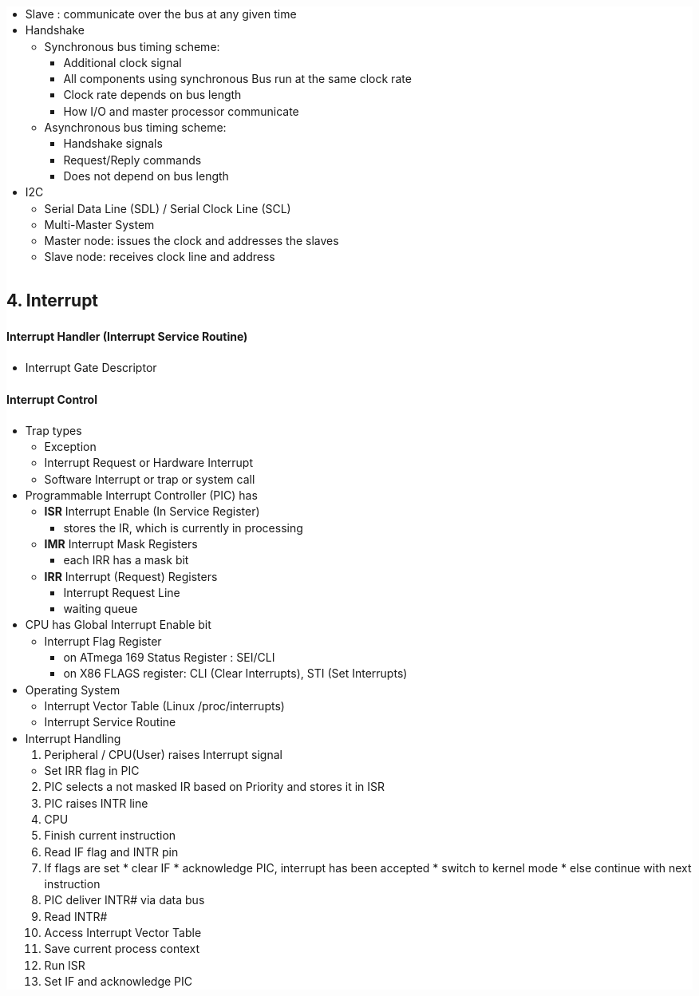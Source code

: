   * Slave : communicate over the bus at any given time
* Handshake
  * Synchronous bus timing scheme:
    * Additional clock signal
    * All components using synchronous Bus run at the same clock rate
    * Clock rate depends on bus length
    * How I/O and master processor communicate
  * Asynchronous bus timing scheme:
    * Handshake signals
    * Request/Reply commands
    * Does not depend on bus length
* I2C
  * Serial Data Line (SDL) / Serial Clock Line (SCL)
  * Multi-Master System
  * Master node: issues the clock and addresses the slaves
  * Slave node: receives clock line and address

## 4. Interrupt

#### Interrupt Handler (Interrupt Service Routine)

* Interrupt Gate Descriptor

#### Interrupt Control

* Trap types
  * Exception
  * Interrupt Request or Hardware Interrupt
  * Software Interrupt or trap or system call
* Programmable Interrupt Controller (PIC) has
  * **ISR** Interrupt Enable (In Service Register)
    * stores the IR, which is currently in processing
  * **IMR** Interrupt Mask Registers
    * each IRR has a mask bit
  * **IRR** Interrupt (Request) Registers
    * Interrupt Request Line
    * waiting queue
* CPU has Global Interrupt Enable bit
  * Interrupt Flag Register
    * on ATmega 169 Status Register : SEI/CLI
    * on X86 FLAGS register: CLI (Clear Interrupts), STI (Set Interrupts)
* Operating System
  * Interrupt Vector Table (Linux /proc/interrupts)
  * Interrupt Service Routine
* Interrupt Handling
  1. Peripheral / CPU(User) raises Interrupt signal
    * Set IRR flag in PIC
  2. PIC selects a not masked IR based on Priority and stores it in ISR
  3. PIC raises INTR line
  4. CPU
    1. Finish current instruction
    2. Read IF flag and INTR pin
    3. If flags are set
      * clear IF
      * acknowledge PIC, interrupt has been accepted
      * switch to kernel mode
      * else continue with next instruction
    4. PIC deliver INTR# via data bus
    4. Read INTR#
    5. Access Interrupt Vector Table
    6. Save current process context
    7. Run ISR
    8. Set IF and acknowledge PIC
